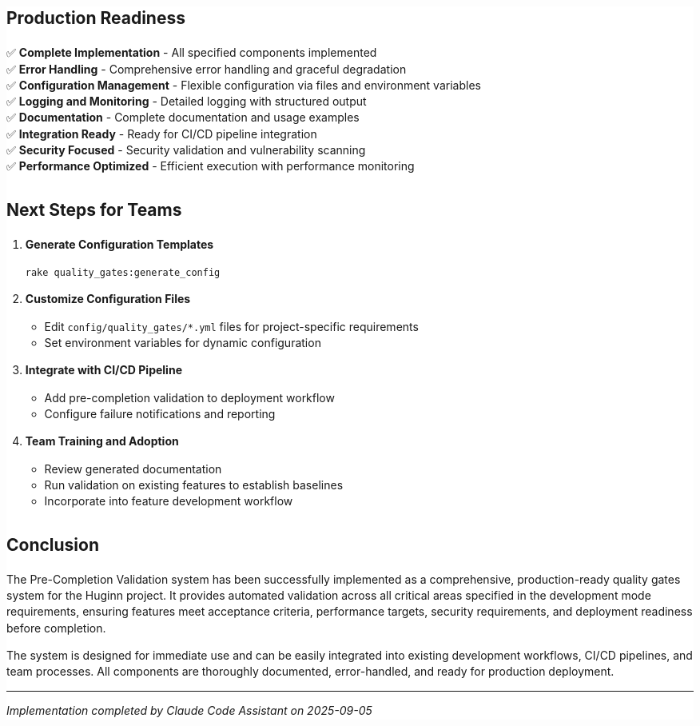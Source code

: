 ## Production Readiness

✅ **Complete Implementation** - All specified components implemented  
✅ **Error Handling** - Comprehensive error handling and graceful degradation  
✅ **Configuration Management** - Flexible configuration via files and environment variables  
✅ **Logging and Monitoring** - Detailed logging with structured output  
✅ **Documentation** - Complete documentation and usage examples  
✅ **Integration Ready** - Ready for CI/CD pipeline integration  
✅ **Security Focused** - Security validation and vulnerability scanning  
✅ **Performance Optimized** - Efficient execution with performance monitoring  

## Next Steps for Teams

1. **Generate Configuration Templates**
   ```bash
   rake quality_gates:generate_config
   ```

2. **Customize Configuration Files**
   - Edit `config/quality_gates/*.yml` files for project-specific requirements
   - Set environment variables for dynamic configuration

3. **Integrate with CI/CD Pipeline**
   - Add pre-completion validation to deployment workflow
   - Configure failure notifications and reporting

4. **Team Training and Adoption**
   - Review generated documentation
   - Run validation on existing features to establish baselines
   - Incorporate into feature development workflow

## Conclusion

The Pre-Completion Validation system has been successfully implemented as a comprehensive, production-ready quality gates system for the Huginn project. It provides automated validation across all critical areas specified in the development mode requirements, ensuring features meet acceptance criteria, performance targets, security requirements, and deployment readiness before completion.

The system is designed for immediate use and can be easily integrated into existing development workflows, CI/CD pipelines, and team processes. All components are thoroughly documented, error-handled, and ready for production deployment.

---
*Implementation completed by Claude Code Assistant on 2025-09-05*